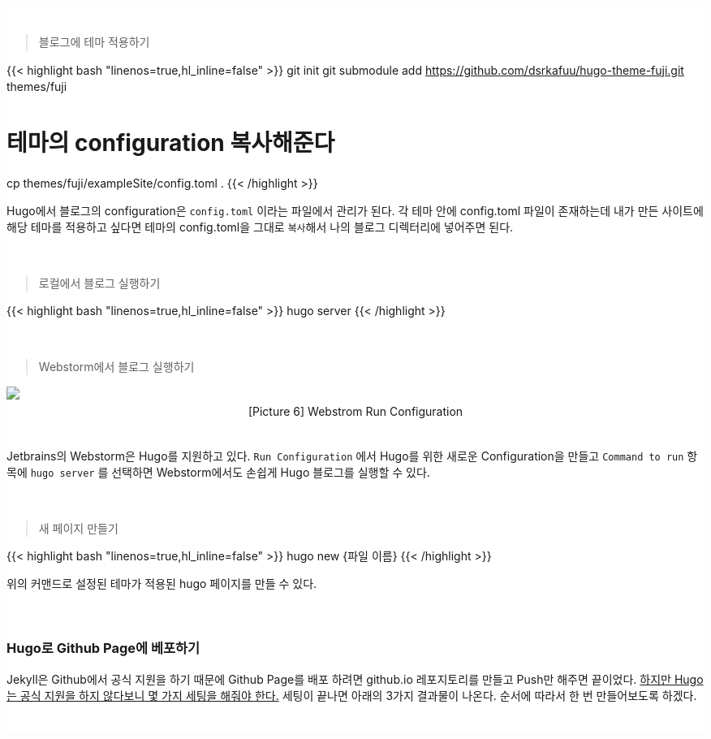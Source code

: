 <br> 

> 블로그에 테마 적용하기 


{{< highlight bash  "linenos=true,hl_inline=false" >}}
git init 
git submodule add https://github.com/dsrkafuu/hugo-theme-fuji.git themes/fuji

# 테마의 configuration 복사해준다
cp themes/fuji/exampleSite/config.toml . 
{{< /highlight >}}



Hugo에서 블로그의 configuration은 `config.toml` 이라는 파일에서 관리가 된다. 각 테마 안에 config.toml 파일이 존재하는데 내가 만든 사이트에 해당 테마를 적용하고 싶다면 테마의 config.toml을 
그대로 `복사`해서 나의 블로그 디렉터리에 넣어주면 된다.

<br> 

> 로컬에서 블로그 실행하기 

{{< highlight bash  "linenos=true,hl_inline=false" >}}
hugo server 
{{< /highlight >}}

<br> 


> Webstorm에서 블로그 실행하기

<img class="img-zoomable medium-zoom-image __web-inspector-hide-shortcut__" src="/static/img/post/blog/hugo.png" >
<figcaption align = "center">[Picture 6] Webstrom Run Configuration</figcaption>

<br> 

Jetbrains의 Webstorm은 Hugo를 지원하고 있다. `Run Configuration` 에서 Hugo를 위한 새로운 Configuration을 만들고 `Command to run` 항목에 
`hugo server` 를 선택하면 Webstorm에서도 손쉽게 Hugo 블로그를 실행할 수 있다. 

<br> 

> 새 페이지 만들기 

{{< highlight bash  "linenos=true,hl_inline=false" >}}
hugo new {파일 이름}
{{< /highlight >}}

위의 커맨드로 설정된 테마가 적용된 hugo 페이지를 만들 수 있다. 

<br> 

### Hugo로 Github Page에 베포하기 
Jekyll은 Github에서 공식 지원을 하기 때문에 Github Page를 배포 하려면 github.io 레포지토리를 만들고 Push만 해주면 끝이었다. 
<u>하지만 Hugo는 공식 지원을 하지 않다보니 몇 가지 세팅을 해줘야 한다.</u> 세팅이 끝나면 아래의 3가지 결과물이 나온다. 순서에 따라서 한 번 만들어보도록 하겠다. 

<br> 
